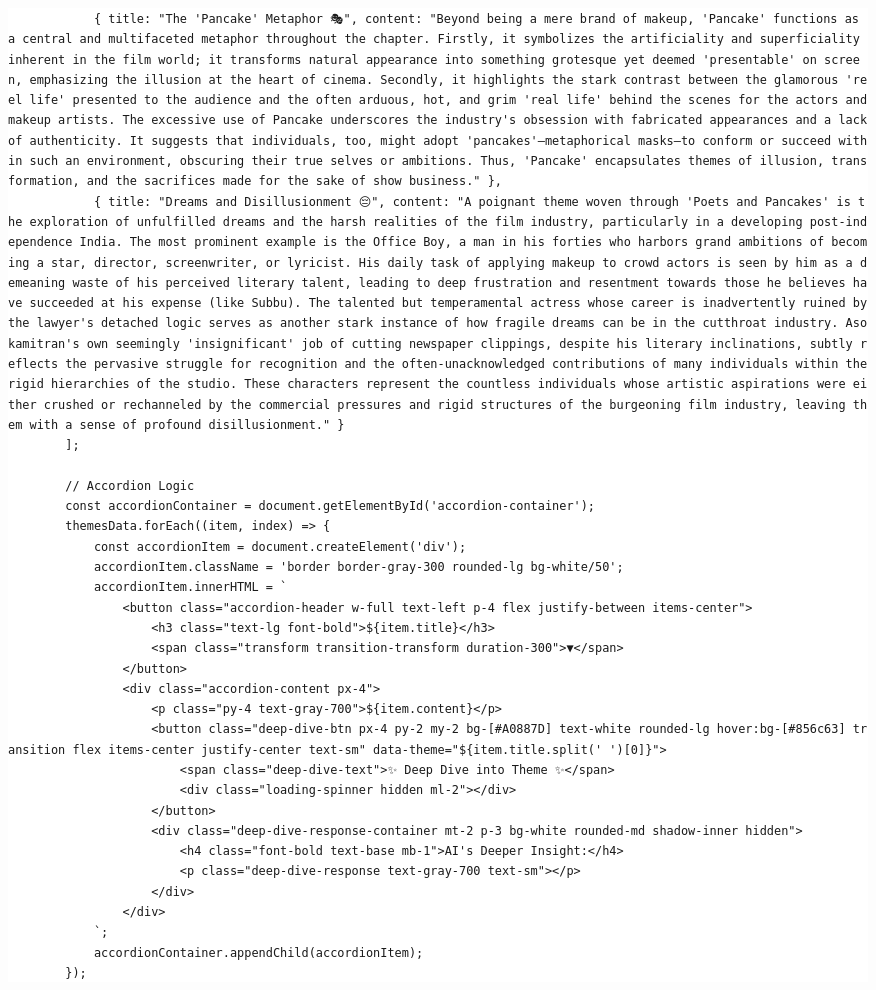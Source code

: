                 { title: "The 'Pancake' Metaphor 🎭", content: "Beyond being a mere brand of makeup, 'Pancake' functions as a central and multifaceted metaphor throughout the chapter. Firstly, it symbolizes the artificiality and superficiality inherent in the film world; it transforms natural appearance into something grotesque yet deemed 'presentable' on screen, emphasizing the illusion at the heart of cinema. Secondly, it highlights the stark contrast between the glamorous 'reel life' presented to the audience and the often arduous, hot, and grim 'real life' behind the scenes for the actors and makeup artists. The excessive use of Pancake underscores the industry's obsession with fabricated appearances and a lack of authenticity. It suggests that individuals, too, might adopt 'pancakes'—metaphorical masks—to conform or succeed within such an environment, obscuring their true selves or ambitions. Thus, 'Pancake' encapsulates themes of illusion, transformation, and the sacrifices made for the sake of show business." },
                { title: "Dreams and Disillusionment 😔", content: "A poignant theme woven through 'Poets and Pancakes' is the exploration of unfulfilled dreams and the harsh realities of the film industry, particularly in a developing post-independence India. The most prominent example is the Office Boy, a man in his forties who harbors grand ambitions of becoming a star, director, screenwriter, or lyricist. His daily task of applying makeup to crowd actors is seen by him as a demeaning waste of his perceived literary talent, leading to deep frustration and resentment towards those he believes have succeeded at his expense (like Subbu). The talented but temperamental actress whose career is inadvertently ruined by the lawyer's detached logic serves as another stark instance of how fragile dreams can be in the cutthroat industry. Asokamitran's own seemingly 'insignificant' job of cutting newspaper clippings, despite his literary inclinations, subtly reflects the pervasive struggle for recognition and the often-unacknowledged contributions of many individuals within the rigid hierarchies of the studio. These characters represent the countless individuals whose artistic aspirations were either crushed or rechanneled by the commercial pressures and rigid structures of the burgeoning film industry, leaving them with a sense of profound disillusionment." }
            ];

            // Accordion Logic
            const accordionContainer = document.getElementById('accordion-container');
            themesData.forEach((item, index) => {
                const accordionItem = document.createElement('div');
                accordionItem.className = 'border border-gray-300 rounded-lg bg-white/50';
                accordionItem.innerHTML = `
                    <button class="accordion-header w-full text-left p-4 flex justify-between items-center">
                        <h3 class="text-lg font-bold">${item.title}</h3>
                        <span class="transform transition-transform duration-300">▼</span>
                    </button>
                    <div class="accordion-content px-4">
                        <p class="py-4 text-gray-700">${item.content}</p>
                        <button class="deep-dive-btn px-4 py-2 my-2 bg-[#A0887D] text-white rounded-lg hover:bg-[#856c63] transition flex items-center justify-center text-sm" data-theme="${item.title.split(' ')[0]}">
                            <span class="deep-dive-text">✨ Deep Dive into Theme ✨</span>
                            <div class="loading-spinner hidden ml-2"></div>
                        </button>
                        <div class="deep-dive-response-container mt-2 p-3 bg-white rounded-md shadow-inner hidden">
                            <h4 class="font-bold text-base mb-1">AI's Deeper Insight:</h4>
                            <p class="deep-dive-response text-gray-700 text-sm"></p>
                        </div>
                    </div>
                `;
                accordionContainer.appendChild(accordionItem);
            });
